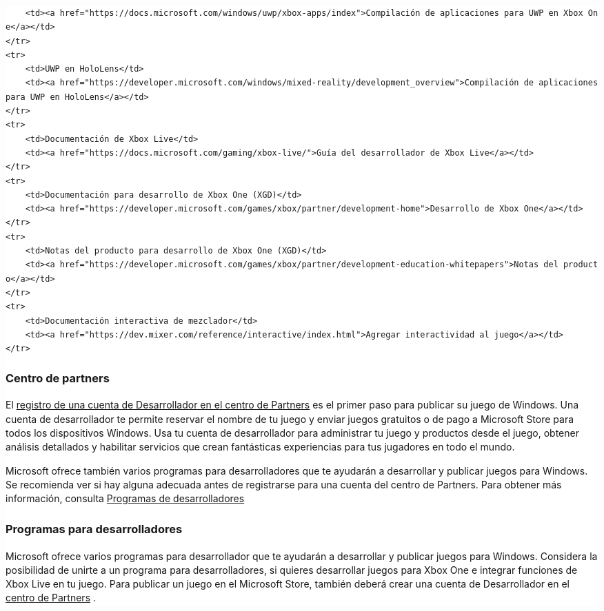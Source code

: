         <td><a href="https://docs.microsoft.com/windows/uwp/xbox-apps/index">Compilación de aplicaciones para UWP en Xbox One</a></td>
    </tr>
    <tr>
        <td>UWP en HoloLens</td>
        <td><a href="https://developer.microsoft.com/windows/mixed-reality/development_overview">Compilación de aplicaciones para UWP en HoloLens</a></td>
    </tr>
    <tr>
        <td>Documentación de Xbox Live</td>
        <td><a href="https://docs.microsoft.com/gaming/xbox-live/">Guía del desarrollador de Xbox Live</a></td>
    </tr>
    <tr>
        <td>Documentación para desarrollo de Xbox One (XGD)</td>
        <td><a href="https://developer.microsoft.com/games/xbox/partner/development-home">Desarrollo de Xbox One</a></td>
    </tr>
    <tr>
        <td>Notas del producto para desarrollo de Xbox One (XGD)</td>
        <td><a href="https://developer.microsoft.com/games/xbox/partner/development-education-whitepapers">Notas del producto</a></td>
    </tr>
    <tr>
        <td>Documentación interactiva de mezclador</td>
        <td><a href="https://dev.mixer.com/reference/interactive/index.html">Agregar interactividad al juego</a></td>
    </tr>        
</table>

### <a name="partner-center"></a>Centro de partners

El [registro de una cuenta de Desarrollador en el centro de Partners](https://developer.microsoft.com/store/register) es el primer paso para publicar su juego de Windows. Una cuenta de desarrollador te permite reservar el nombre de tu juego y enviar juegos gratuitos o de pago a Microsoft Store para todos los dispositivos Windows. Usa tu cuenta de desarrollador para administrar tu juego y productos desde el juego, obtener análisis detallados y habilitar servicios que crean fantásticas experiencias para tus jugadores en todo el mundo. 

Microsoft ofrece también varios programas para desarrolladores que te ayudarán a desarrollar y publicar juegos para Windows. Se recomienda ver si hay alguna adecuada antes de registrarse para una cuenta del centro de Partners. Para obtener más información, consulta [Programas de desarrolladores](#developer-programs)


### <a name="developer-programs"></a>Programas para desarrolladores

Microsoft ofrece varios programas para desarrollador que te ayudarán a desarrollar y publicar juegos para Windows. Considera la posibilidad de unirte a un programa para desarrolladores, si quieres desarrollar juegos para Xbox One e integrar funciones de Xbox Live en tu juego. Para publicar un juego en el Microsoft Store, también deberá crear una cuenta de Desarrollador en el [centro de Partners](https://partner.microsoft.com/dashboard) .
